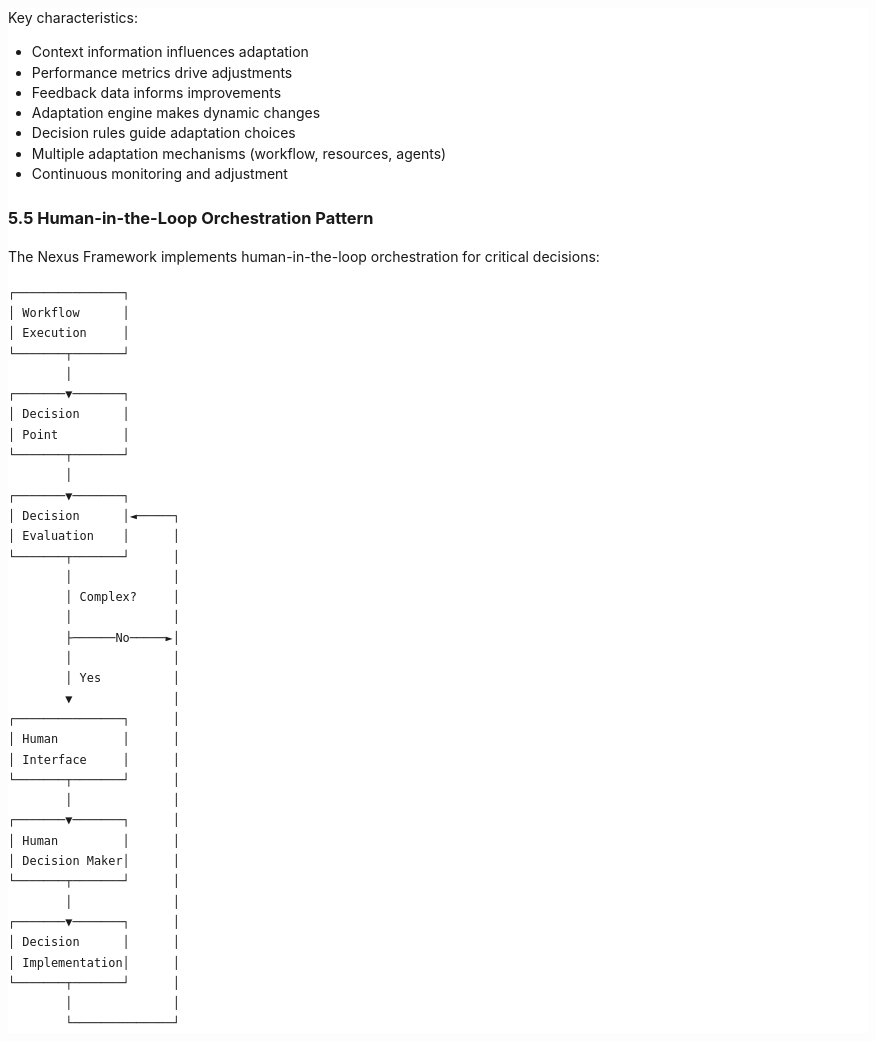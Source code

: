 Key characteristics:
- Context information influences adaptation
- Performance metrics drive adjustments
- Feedback data informs improvements
- Adaptation engine makes dynamic changes
- Decision rules guide adaptation choices
- Multiple adaptation mechanisms (workflow, resources, agents)
- Continuous monitoring and adjustment

### 5.5 Human-in-the-Loop Orchestration Pattern

The Nexus Framework implements human-in-the-loop orchestration for critical decisions:

```
┌───────────────┐
│ Workflow      │
│ Execution     │
└───────┬───────┘
        │
┌───────▼───────┐
│ Decision      │
│ Point         │
└───────┬───────┘
        │
┌───────▼───────┐
│ Decision      │◄─────┐
│ Evaluation    │      │
└───────┬───────┘      │
        │              │
        │ Complex?     │
        │              │
        ├──────No─────►│
        │              │
        │ Yes          │
        ▼              │
┌───────────────┐      │
│ Human         │      │
│ Interface     │      │
└───────┬───────┘      │
        │              │
┌───────▼───────┐      │
│ Human         │      │
│ Decision Maker│      │
└───────┬───────┘      │
        │              │
┌───────▼───────┐      │
│ Decision      │      │
│ Implementation│      │
└───────┬───────┘      │
        │              │
        └──────────────┘
```
